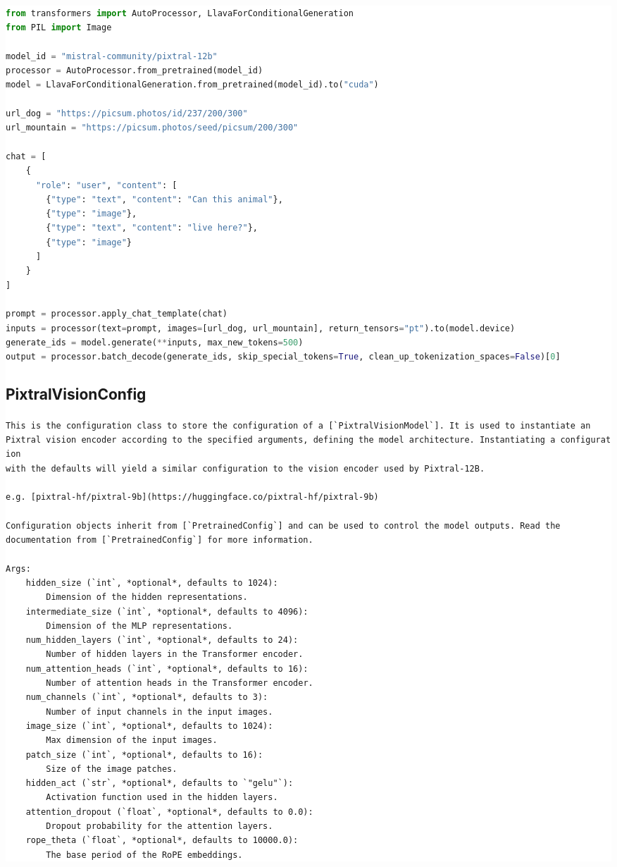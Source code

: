 ```python
from transformers import AutoProcessor, LlavaForConditionalGeneration
from PIL import Image

model_id = "mistral-community/pixtral-12b"
processor = AutoProcessor.from_pretrained(model_id)
model = LlavaForConditionalGeneration.from_pretrained(model_id).to("cuda")

url_dog = "https://picsum.photos/id/237/200/300"
url_mountain = "https://picsum.photos/seed/picsum/200/300"

chat = [
    {
      "role": "user", "content": [
        {"type": "text", "content": "Can this animal"}, 
        {"type": "image"}, 
        {"type": "text", "content": "live here?"}, 
        {"type": "image"}
      ]
    }
]

prompt = processor.apply_chat_template(chat)
inputs = processor(text=prompt, images=[url_dog, url_mountain], return_tensors="pt").to(model.device)
generate_ids = model.generate(**inputs, max_new_tokens=500)
output = processor.batch_decode(generate_ids, skip_special_tokens=True, clean_up_tokenization_spaces=False)[0]
```

## PixtralVisionConfig


    This is the configuration class to store the configuration of a [`PixtralVisionModel`]. It is used to instantiate an
    Pixtral vision encoder according to the specified arguments, defining the model architecture. Instantiating a configuration
    with the defaults will yield a similar configuration to the vision encoder used by Pixtral-12B.

    e.g. [pixtral-hf/pixtral-9b](https://huggingface.co/pixtral-hf/pixtral-9b)

    Configuration objects inherit from [`PretrainedConfig`] and can be used to control the model outputs. Read the
    documentation from [`PretrainedConfig`] for more information.

    Args:
        hidden_size (`int`, *optional*, defaults to 1024):
            Dimension of the hidden representations.
        intermediate_size (`int`, *optional*, defaults to 4096):
            Dimension of the MLP representations.
        num_hidden_layers (`int`, *optional*, defaults to 24):
            Number of hidden layers in the Transformer encoder.
        num_attention_heads (`int`, *optional*, defaults to 16):
            Number of attention heads in the Transformer encoder.
        num_channels (`int`, *optional*, defaults to 3):
            Number of input channels in the input images.
        image_size (`int`, *optional*, defaults to 1024):
            Max dimension of the input images.
        patch_size (`int`, *optional*, defaults to 16):
            Size of the image patches.
        hidden_act (`str`, *optional*, defaults to `"gelu"`):
            Activation function used in the hidden layers.
        attention_dropout (`float`, *optional*, defaults to 0.0):
            Dropout probability for the attention layers.
        rope_theta (`float`, *optional*, defaults to 10000.0):
            The base period of the RoPE embeddings.